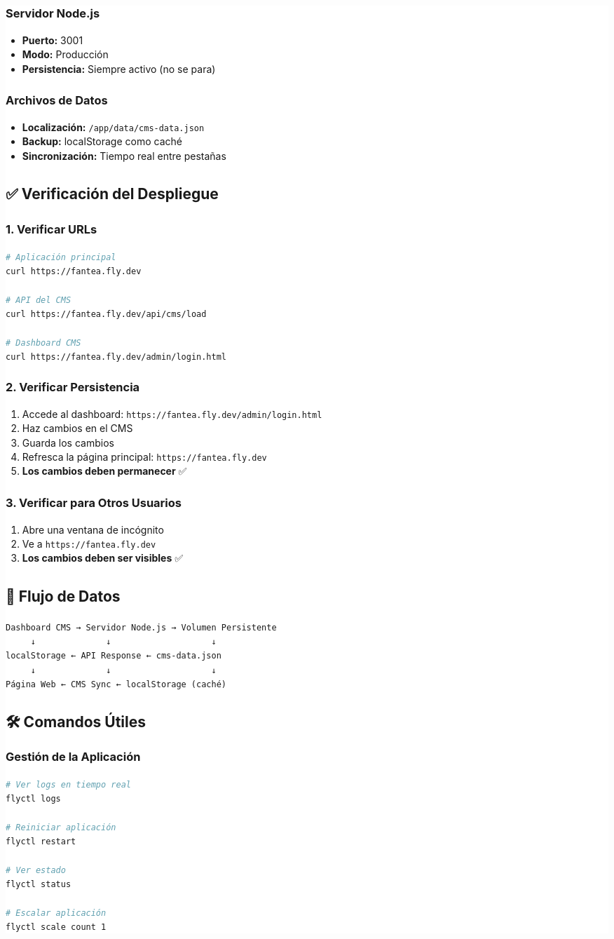 ### **Servidor Node.js**
- **Puerto:** 3001
- **Modo:** Producción
- **Persistencia:** Siempre activo (no se para)

### **Archivos de Datos**
- **Localización:** `/app/data/cms-data.json`
- **Backup:** localStorage como caché
- **Sincronización:** Tiempo real entre pestañas

## ✅ **Verificación del Despliegue**

### 1. **Verificar URLs**
```bash
# Aplicación principal
curl https://fantea.fly.dev

# API del CMS
curl https://fantea.fly.dev/api/cms/load

# Dashboard CMS
curl https://fantea.fly.dev/admin/login.html
```

### 2. **Verificar Persistencia**
1. Accede al dashboard: `https://fantea.fly.dev/admin/login.html`
2. Haz cambios en el CMS
3. Guarda los cambios
4. Refresca la página principal: `https://fantea.fly.dev`
5. **Los cambios deben permanecer** ✅

### 3. **Verificar para Otros Usuarios**
1. Abre una ventana de incógnito
2. Ve a `https://fantea.fly.dev`
3. **Los cambios deben ser visibles** ✅

## 🔄 **Flujo de Datos**

```
Dashboard CMS → Servidor Node.js → Volumen Persistente
     ↓              ↓                    ↓
localStorage ← API Response ← cms-data.json
     ↓              ↓                    ↓
Página Web ← CMS Sync ← localStorage (caché)
```

## 🛠️ **Comandos Útiles**

### **Gestión de la Aplicación**
```bash
# Ver logs en tiempo real
flyctl logs

# Reiniciar aplicación
flyctl restart

# Ver estado
flyctl status

# Escalar aplicación
flyctl scale count 1
```